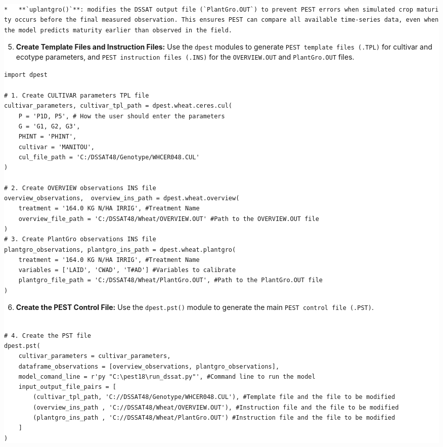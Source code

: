     *   **`uplantgro()`**: modifies the DSSAT output file (`PlantGro.OUT`) to prevent PEST errors when simulated crop maturity occurs before the final measured observation. This ensures PEST can compare all available time-series data, even when the model predicts maturity earlier than observed in the field.

5.  **Create Template Files and Instruction Files:** Use the `dpest` modules to generate `PEST template files (.TPL)` for cultivar and ecotype parameters, and `PEST instruction files (.INS)` for the `OVERVIEW.OUT` and `PlantGro.OUT` files.

```
import dpest

# 1. Create CULTIVAR parameters TPL file
cultivar_parameters, cultivar_tpl_path = dpest.wheat.ceres.cul(
    P = 'P1D, P5', # How the user should enter the parameters
    G = 'G1, G2, G3', 
    PHINT = 'PHINT',
    cultivar = 'MANITOU',
    cul_file_path = 'C:/DSSAT48/Genotype/WHCER048.CUL'
)

# 2. Create OVERVIEW observations INS file
overview_observations,  overview_ins_path = dpest.wheat.overview(
    treatment = '164.0 KG N/HA IRRIG', #Treatment Name
    overview_file_path = 'C:/DSSAT48/Wheat/OVERVIEW.OUT' #Path to the OVERVIEW.OUT file
)
# 3. Create PlantGro observations INS file
plantgro_observations, plantgro_ins_path = dpest.wheat.plantgro(
    treatment = '164.0 KG N/HA IRRIG', #Treatment Name
    variables = ['LAID', 'CWAD', 'T#AD'] #Variables to calibrate
    plantgro_file_path = 'C:/DSSAT48/Wheat/PlantGro.OUT', #Path to the PlantGro.OUT file
)

```
6.  **Create the PEST Control File:** Use the `dpest.pst()` module to generate the main `PEST control file (.PST)`.

```

# 4. Create the PST file
dpest.pst(
    cultivar_parameters = cultivar_parameters,
    dataframe_observations = [overview_observations, plantgro_observations],
    model_comand_line = r'py "C:\pest18\run_dssat.py"', #Command line to run the model
    input_output_file_pairs = [
        (cultivar_tpl_path, 'C://DSSAT48/Genotype/WHCER048.CUL'), #Template file and the file to be modified
        (overview_ins_path , 'C://DSSAT48/Wheat/OVERVIEW.OUT'), #Instruction file and the file to be modified
        (plantgro_ins_path , 'C://DSSAT48/Wheat/PlantGro.OUT') #Instruction file and the file to be modified
    ]
)
```
